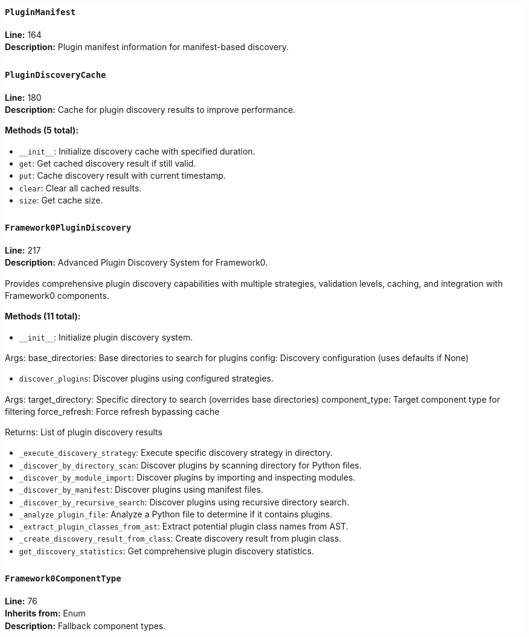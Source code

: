 ### `PluginManifest`

**Line:** 164  
**Description:** Plugin manifest information for manifest-based discovery.

### `PluginDiscoveryCache`

**Line:** 180  
**Description:** Cache for plugin discovery results to improve performance.

**Methods (5 total):**
- `__init__`: Initialize discovery cache with specified duration.
- `get`: Get cached discovery result if still valid.
- `put`: Cache discovery result with current timestamp.
- `clear`: Clear all cached results.
- `size`: Get cache size.

### `Framework0PluginDiscovery`

**Line:** 217  
**Description:** Advanced Plugin Discovery System for Framework0.

Provides comprehensive plugin discovery capabilities with multiple strategies,
validation levels, caching, and integration with Framework0 components.

**Methods (11 total):**
- `__init__`: Initialize plugin discovery system.

Args:
    base_directories: Base directories to search for plugins
    config: Discovery configuration (uses defaults if None)
- `discover_plugins`: Discover plugins using configured strategies.

Args:
    target_directory: Specific directory to search (overrides base directories)
    component_type: Target component type for filtering
    force_refresh: Force refresh bypassing cache

Returns:
    List of plugin discovery results
- `_execute_discovery_strategy`: Execute specific discovery strategy in directory.
- `_discover_by_directory_scan`: Discover plugins by scanning directory for Python files.
- `_discover_by_module_import`: Discover plugins by importing and inspecting modules.
- `_discover_by_manifest`: Discover plugins using manifest files.
- `_discover_by_recursive_search`: Discover plugins using recursive directory search.
- `_analyze_plugin_file`: Analyze a Python file to determine if it contains plugins.
- `_extract_plugin_classes_from_ast`: Extract potential plugin class names from AST.
- `_create_discovery_result_from_class`: Create discovery result from plugin class.
- `get_discovery_statistics`: Get comprehensive plugin discovery statistics.

### `Framework0ComponentType`

**Line:** 76  
**Inherits from:** Enum  
**Description:** Fallback component types.
